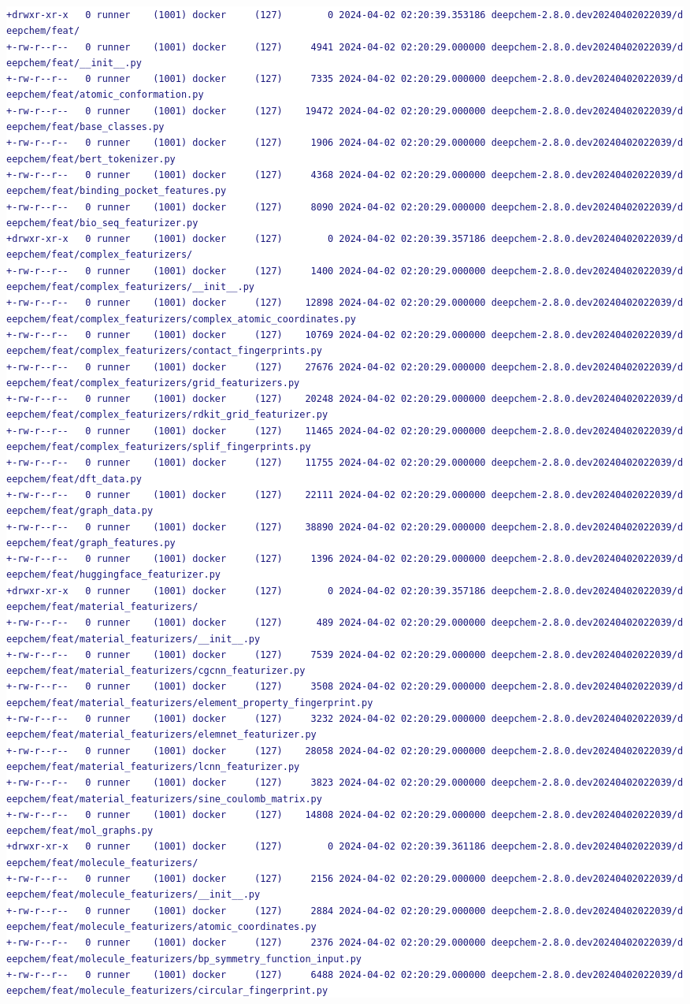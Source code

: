 ```diff
+drwxr-xr-x   0 runner    (1001) docker     (127)        0 2024-04-02 02:20:39.353186 deepchem-2.8.0.dev20240402022039/deepchem/feat/
+-rw-r--r--   0 runner    (1001) docker     (127)     4941 2024-04-02 02:20:29.000000 deepchem-2.8.0.dev20240402022039/deepchem/feat/__init__.py
+-rw-r--r--   0 runner    (1001) docker     (127)     7335 2024-04-02 02:20:29.000000 deepchem-2.8.0.dev20240402022039/deepchem/feat/atomic_conformation.py
+-rw-r--r--   0 runner    (1001) docker     (127)    19472 2024-04-02 02:20:29.000000 deepchem-2.8.0.dev20240402022039/deepchem/feat/base_classes.py
+-rw-r--r--   0 runner    (1001) docker     (127)     1906 2024-04-02 02:20:29.000000 deepchem-2.8.0.dev20240402022039/deepchem/feat/bert_tokenizer.py
+-rw-r--r--   0 runner    (1001) docker     (127)     4368 2024-04-02 02:20:29.000000 deepchem-2.8.0.dev20240402022039/deepchem/feat/binding_pocket_features.py
+-rw-r--r--   0 runner    (1001) docker     (127)     8090 2024-04-02 02:20:29.000000 deepchem-2.8.0.dev20240402022039/deepchem/feat/bio_seq_featurizer.py
+drwxr-xr-x   0 runner    (1001) docker     (127)        0 2024-04-02 02:20:39.357186 deepchem-2.8.0.dev20240402022039/deepchem/feat/complex_featurizers/
+-rw-r--r--   0 runner    (1001) docker     (127)     1400 2024-04-02 02:20:29.000000 deepchem-2.8.0.dev20240402022039/deepchem/feat/complex_featurizers/__init__.py
+-rw-r--r--   0 runner    (1001) docker     (127)    12898 2024-04-02 02:20:29.000000 deepchem-2.8.0.dev20240402022039/deepchem/feat/complex_featurizers/complex_atomic_coordinates.py
+-rw-r--r--   0 runner    (1001) docker     (127)    10769 2024-04-02 02:20:29.000000 deepchem-2.8.0.dev20240402022039/deepchem/feat/complex_featurizers/contact_fingerprints.py
+-rw-r--r--   0 runner    (1001) docker     (127)    27676 2024-04-02 02:20:29.000000 deepchem-2.8.0.dev20240402022039/deepchem/feat/complex_featurizers/grid_featurizers.py
+-rw-r--r--   0 runner    (1001) docker     (127)    20248 2024-04-02 02:20:29.000000 deepchem-2.8.0.dev20240402022039/deepchem/feat/complex_featurizers/rdkit_grid_featurizer.py
+-rw-r--r--   0 runner    (1001) docker     (127)    11465 2024-04-02 02:20:29.000000 deepchem-2.8.0.dev20240402022039/deepchem/feat/complex_featurizers/splif_fingerprints.py
+-rw-r--r--   0 runner    (1001) docker     (127)    11755 2024-04-02 02:20:29.000000 deepchem-2.8.0.dev20240402022039/deepchem/feat/dft_data.py
+-rw-r--r--   0 runner    (1001) docker     (127)    22111 2024-04-02 02:20:29.000000 deepchem-2.8.0.dev20240402022039/deepchem/feat/graph_data.py
+-rw-r--r--   0 runner    (1001) docker     (127)    38890 2024-04-02 02:20:29.000000 deepchem-2.8.0.dev20240402022039/deepchem/feat/graph_features.py
+-rw-r--r--   0 runner    (1001) docker     (127)     1396 2024-04-02 02:20:29.000000 deepchem-2.8.0.dev20240402022039/deepchem/feat/huggingface_featurizer.py
+drwxr-xr-x   0 runner    (1001) docker     (127)        0 2024-04-02 02:20:39.357186 deepchem-2.8.0.dev20240402022039/deepchem/feat/material_featurizers/
+-rw-r--r--   0 runner    (1001) docker     (127)      489 2024-04-02 02:20:29.000000 deepchem-2.8.0.dev20240402022039/deepchem/feat/material_featurizers/__init__.py
+-rw-r--r--   0 runner    (1001) docker     (127)     7539 2024-04-02 02:20:29.000000 deepchem-2.8.0.dev20240402022039/deepchem/feat/material_featurizers/cgcnn_featurizer.py
+-rw-r--r--   0 runner    (1001) docker     (127)     3508 2024-04-02 02:20:29.000000 deepchem-2.8.0.dev20240402022039/deepchem/feat/material_featurizers/element_property_fingerprint.py
+-rw-r--r--   0 runner    (1001) docker     (127)     3232 2024-04-02 02:20:29.000000 deepchem-2.8.0.dev20240402022039/deepchem/feat/material_featurizers/elemnet_featurizer.py
+-rw-r--r--   0 runner    (1001) docker     (127)    28058 2024-04-02 02:20:29.000000 deepchem-2.8.0.dev20240402022039/deepchem/feat/material_featurizers/lcnn_featurizer.py
+-rw-r--r--   0 runner    (1001) docker     (127)     3823 2024-04-02 02:20:29.000000 deepchem-2.8.0.dev20240402022039/deepchem/feat/material_featurizers/sine_coulomb_matrix.py
+-rw-r--r--   0 runner    (1001) docker     (127)    14808 2024-04-02 02:20:29.000000 deepchem-2.8.0.dev20240402022039/deepchem/feat/mol_graphs.py
+drwxr-xr-x   0 runner    (1001) docker     (127)        0 2024-04-02 02:20:39.361186 deepchem-2.8.0.dev20240402022039/deepchem/feat/molecule_featurizers/
+-rw-r--r--   0 runner    (1001) docker     (127)     2156 2024-04-02 02:20:29.000000 deepchem-2.8.0.dev20240402022039/deepchem/feat/molecule_featurizers/__init__.py
+-rw-r--r--   0 runner    (1001) docker     (127)     2884 2024-04-02 02:20:29.000000 deepchem-2.8.0.dev20240402022039/deepchem/feat/molecule_featurizers/atomic_coordinates.py
+-rw-r--r--   0 runner    (1001) docker     (127)     2376 2024-04-02 02:20:29.000000 deepchem-2.8.0.dev20240402022039/deepchem/feat/molecule_featurizers/bp_symmetry_function_input.py
+-rw-r--r--   0 runner    (1001) docker     (127)     6488 2024-04-02 02:20:29.000000 deepchem-2.8.0.dev20240402022039/deepchem/feat/molecule_featurizers/circular_fingerprint.py
```